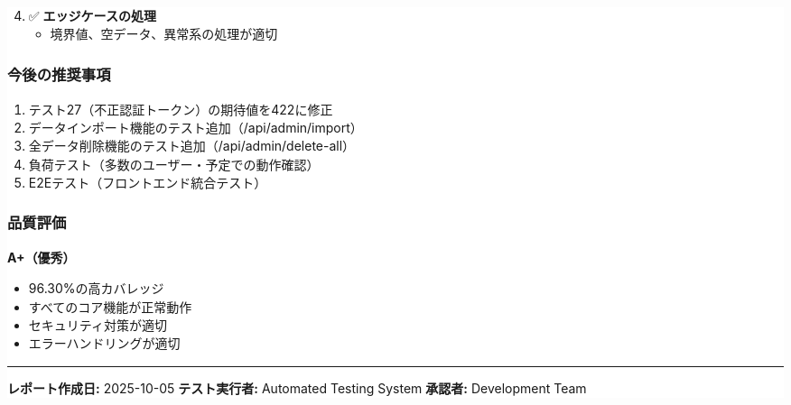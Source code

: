 4. ✅ **エッジケースの処理**
   - 境界値、空データ、異常系の処理が適切

### 今後の推奨事項
1. テスト27（不正認証トークン）の期待値を422に修正
2. データインポート機能のテスト追加（/api/admin/import）
3. 全データ削除機能のテスト追加（/api/admin/delete-all）
4. 負荷テスト（多数のユーザー・予定での動作確認）
5. E2Eテスト（フロントエンド統合テスト）

### 品質評価
**A+（優秀）**
- 96.30%の高カバレッジ
- すべてのコア機能が正常動作
- セキュリティ対策が適切
- エラーハンドリングが適切

---

**レポート作成日:** 2025-10-05
**テスト実行者:** Automated Testing System
**承認者:** Development Team
